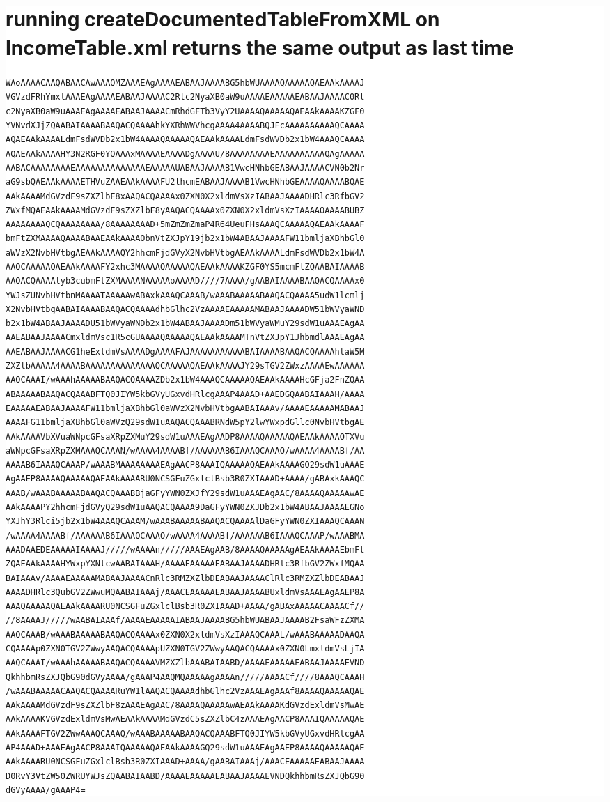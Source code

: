 # running createDocumentedTableFromXML on IncomeTable.xml returns the same output as last time

    WAoAAAACAAQABAACAwAAAQMZAAAEAgAAAAEABAAJAAAABG5hbWUAAAAQAAAAAQAEAAkAAAAJ
    VGVzdFRhYmxlAAAEAgAAAAEABAAJAAAAC2Rlc2NyaXB0aW9uAAAAEAAAAAEABAAJAAAAC0Rl
    c2NyaXB0aW9uAAAEAgAAAAEABAAJAAAACmRhdGFTb3VyY2UAAAAQAAAAAQAEAAkAAAAKZGF0
    YVNvdXJjZQAABAIAAAABAAQACQAAAAhkYXRhWWVhcgAAAA4AAAABQJFcAAAAAAAAAAQCAAAA
    AQAEAAkAAAALdmFsdWVDb2x1bW4AAAAQAAAAAQAEAAkAAAALdmFsdWVDb2x1bW4AAAQCAAAA
    AQAEAAkAAAAHY3N2RGF0YQAAAxMAAAAEAAAADgAAAAU/8AAAAAAAAEAAAAAAAAAAQAgAAAAA
    AABACAAAAAAAAEAAAAAAAAAAAAAAEAAAAAUABAAJAAAAB1VwcHNhbGEABAAJAAAACVN0b2Nr
    aG9sbQAEAAkAAAAETHVuZAAEAAkAAAAFU2thcmEABAAJAAAAB1VwcHNhbGEAAAAQAAAABQAE
    AAkAAAAMdGVzdF9sZXZlbF8xAAQACQAAAAx0ZXN0X2xldmVsXzIABAAJAAAADHRlc3RfbGV2
    ZWxfMQAEAAkAAAAMdGVzdF9sZXZlbF8yAAQACQAAAAx0ZXN0X2xldmVsXzIAAAAOAAAABUBZ
    AAAAAAAAQCQAAAAAAAA/8AAAAAAAAD+5mZmZmZmaP4R64UeuFHsAAAQCAAAAAQAEAAkAAAAF
    bmFtZXMAAAAQAAAABAAEAAkAAAAObnVtZXJpY19jb2x1bW4ABAAJAAAAFW11bmljaXBhbGl0
    aWVzX2NvbHVtbgAEAAkAAAAQY2hhcmFjdGVyX2NvbHVtbgAEAAkAAAALdmFsdWVDb2x1bW4A
    AAQCAAAAAQAEAAkAAAAFY2xhc3MAAAAQAAAAAQAEAAkAAAAKZGF0YS5mcmFtZQAABAIAAAAB
    AAQACQAAAAlyb3cubmFtZXMAAAANAAAAAoAAAAD////7AAAA/gAABAIAAAABAAQACQAAAAx0
    YWJsZUNvbHVtbnMAAAATAAAAAwABAxkAAAQCAAAB/wAAABAAAAABAAQACQAAAA5udW1lcmlj
    X2NvbHVtbgAABAIAAAABAAQACQAAAAdhbGlhc2VzAAAAEAAAAAMABAAJAAAADW51bWVyaWND
    b2x1bW4ABAAJAAAADU51bWVyaWNDb2x1bW4ABAAJAAAADm51bWVyaWMuY29sdW1uAAAEAgAA
    AAEABAAJAAAACmxldmVsc1R5cGUAAAAQAAAAAQAEAAkAAAAMTnVtZXJpY1JhbmdlAAAEAgAA
    AAEABAAJAAAACG1heExldmVsAAAADgAAAAFAJAAAAAAAAAAABAIAAAABAAQACQAAAAhtaW5M
    ZXZlbAAAAA4AAAABAAAAAAAAAAAAAAQCAAAAAQAEAAkAAAAJY29sTGV2ZWxzAAAAEwAAAAAA
    AAQCAAAI/wAAAhAAAAABAAQACQAAAAZDb2x1bW4AAAQCAAAAAQAEAAkAAAAHcGFja2FnZQAA
    ABAAAAABAAQACQAAABFTQ0JIYW5kbGVyUGxvdHRlcgAAAP4AAAD+AAEDGQAABAIAAAH/AAAA
    EAAAAAEABAAJAAAAFW11bmljaXBhbGl0aWVzX2NvbHVtbgAABAIAAAv/AAAAEAAAAAMABAAJ
    AAAAFG11bmljaXBhbGl0aWVzQ29sdW1uAAQACQAAABRNdW5pY2lwYWxpdGllc0NvbHVtbgAE
    AAkAAAAVbXVuaWNpcGFsaXRpZXMuY29sdW1uAAAEAgAADP8AAAAQAAAAAQAEAAkAAAAOTXVu
    aWNpcGFsaXRpZXMAAAQCAAAN/wAAAA4AAAABf/AAAAAAB6IAAAQCAAAO/wAAAA4AAAABf/AA
    AAAAB6IAAAQCAAAP/wAAABMAAAAAAAAEAgAACP8AAAIQAAAAAQAEAAkAAAAGQ29sdW1uAAAE
    AgAAEP8AAAAQAAAAAQAEAAkAAAARU0NCSGFuZGxlclBsb3R0ZXIAAAD+AAAA/gABAxkAAAQC
    AAAB/wAAABAAAAABAAQACQAAABBjaGFyYWN0ZXJfY29sdW1uAAAEAgAAC/8AAAAQAAAAAwAE
    AAkAAAAPY2hhcmFjdGVyQ29sdW1uAAQACQAAAA9DaGFyYWN0ZXJDb2x1bW4ABAAJAAAAEGNo
    YXJhY3Rlci5jb2x1bW4AAAQCAAAM/wAAABAAAAABAAQACQAAAAlDaGFyYWN0ZXIAAAQCAAAN
    /wAAAA4AAAABf/AAAAAAB6IAAAQCAAAO/wAAAA4AAAABf/AAAAAAB6IAAAQCAAAP/wAAABMA
    AAADAAEDEAAAAAIAAAAJ/////wAAAAn/////AAAEAgAAB/8AAAAQAAAAAgAEAAkAAAAEbmFt
    ZQAEAAkAAAAHYWxpYXNlcwAABAIAAAH/AAAAEAAAAAEABAAJAAAADHRlc3RfbGV2ZWxfMQAA
    BAIAAAv/AAAAEAAAAAMABAAJAAAACnRlc3RMZXZlbDEABAAJAAAAClRlc3RMZXZlbDEABAAJ
    AAAADHRlc3QubGV2ZWwuMQAABAIAAAj/AAACEAAAAAEABAAJAAAABUxldmVsAAAEAgAAEP8A
    AAAQAAAAAQAEAAkAAAARU0NCSGFuZGxlclBsb3R0ZXIAAAD+AAAA/gABAxAAAAACAAAACf//
    //8AAAAJ/////wAABAIAAAf/AAAAEAAAAAIABAAJAAAABG5hbWUABAAJAAAAB2FsaWFzZXMA
    AAQCAAAB/wAAABAAAAABAAQACQAAAAx0ZXN0X2xldmVsXzIAAAQCAAAL/wAAABAAAAADAAQA
    CQAAAAp0ZXN0TGV2ZWwyAAQACQAAAApUZXN0TGV2ZWwyAAQACQAAAAx0ZXN0LmxldmVsLjIA
    AAQCAAAI/wAAAhAAAAABAAQACQAAAAVMZXZlbAAABAIAABD/AAAAEAAAAAEABAAJAAAAEVND
    QkhhbmRsZXJQbG90dGVyAAAA/gAAAP4AAQMQAAAAAgAAAAn/////AAAACf////8AAAQCAAAH
    /wAAABAAAAACAAQACQAAAARuYW1lAAQACQAAAAdhbGlhc2VzAAAEAgAAAf8AAAAQAAAAAQAE
    AAkAAAAMdGVzdF9sZXZlbF8zAAAEAgAAC/8AAAAQAAAAAwAEAAkAAAAKdGVzdExldmVsMwAE
    AAkAAAAKVGVzdExldmVsMwAEAAkAAAAMdGVzdC5sZXZlbC4zAAAEAgAACP8AAAIQAAAAAQAE
    AAkAAAAFTGV2ZWwAAAQCAAAQ/wAAABAAAAABAAQACQAAABFTQ0JIYW5kbGVyUGxvdHRlcgAA
    AP4AAAD+AAAEAgAACP8AAAIQAAAAAQAEAAkAAAAGQ29sdW1uAAAEAgAAEP8AAAAQAAAAAQAE
    AAkAAAARU0NCSGFuZGxlclBsb3R0ZXIAAAD+AAAA/gAABAIAAAj/AAACEAAAAAEABAAJAAAA
    D0RvY3VtZW50ZWRUYWJsZQAABAIAABD/AAAAEAAAAAEABAAJAAAAEVNDQkhhbmRsZXJQbG90
    dGVyAAAA/gAAAP4=
